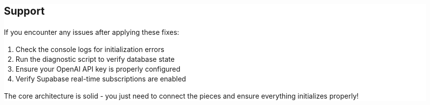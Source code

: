 ## Support

If you encounter any issues after applying these fixes:

1. Check the console logs for initialization errors
2. Run the diagnostic script to verify database state
3. Ensure your OpenAI API key is properly configured
4. Verify Supabase real-time subscriptions are enabled

The core architecture is solid - you just need to connect the pieces and ensure everything initializes properly!
